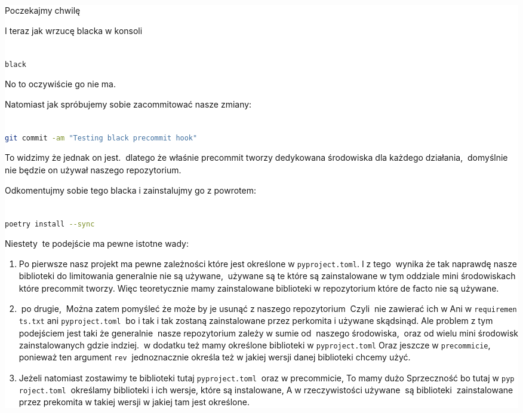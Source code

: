   

Poczekajmy chwilę

  

I teraz jak wrzucę blacka w konsoli

  

```bash

black

```

  

No to oczywiście go nie ma.

  

Natomiast jak spróbujemy sobie zacommitować nasze zmiany:

  

```bash

git commit -am "Testing black precommit hook"

```

  

To widzimy że jednak on jest.  dlatego że właśnie precommit tworzy dedykowana środowiska dla każdego działania,  domyślnie nie będzie on używał naszego repozytorium. 

  

Odkomentujmy sobie tego blacka i zainstalujmy go z powrotem:

  

```bash

poetry install --sync

```

  

Niestety  te podejście ma pewne istotne wady:

  

1. Po pierwsze nasz projekt ma pewne zależności które jest określone w `pyproject.toml`. I z tego  wynika że tak naprawdę nasze biblioteki do limitowania generalnie nie są używane,  używane są te które są zainstalowane w tym oddziale mini środowiskach które precommit tworzy. Więc teoretycznie mamy zainstalowane biblioteki w repozytorium które de facto nie są używane.
    
2.  po drugie,  Można zatem pomyśleć że może by je usunąć z naszego repozytorium  Czyli  nie zawierać ich w Ani w `requirements.txt` ani `pyproject.toml`  bo i tak i tak zostaną zainstalowane przez perkomita i używane skądsinąd. Ale problem z tym podejściem jest taki że generalnie  nasze repozytorium zależy w sumie od  naszego środowiska,  oraz od wielu mini środowisk zainstalowanych gdzie indziej.  w dodatku też mamy określone biblioteki w `pyproject.toml` Oraz jeszcze w `precommicie`,  ponieważ ten argument `rev`  jednoznacznie określa też w jakiej wersji danej biblioteki chcemy użyć. 
    
3. Jeżeli natomiast zostawimy te biblioteki tutaj `pyproject.toml`  oraz w precommicie, To mamy dużo Sprzeczność bo tutaj w `pyproject.toml`  określamy biblioteki i ich wersje, które są instalowane, A w rzeczywistości używane  są biblioteki  zainstalowane przez prekomita w takiej wersji w jakiej tam jest określone.
    